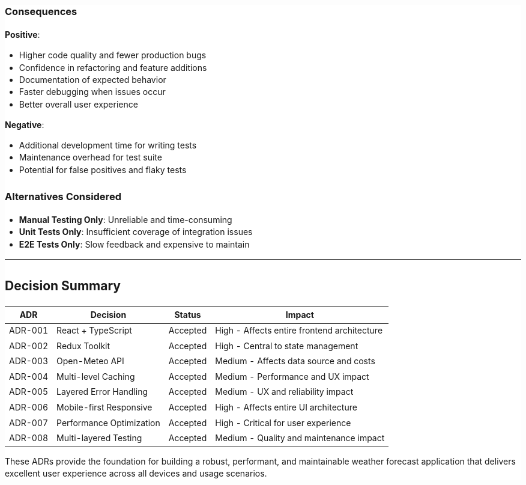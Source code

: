 ### Consequences
**Positive**:
- Higher code quality and fewer production bugs
- Confidence in refactoring and feature additions
- Documentation of expected behavior
- Faster debugging when issues occur
- Better overall user experience

**Negative**:
- Additional development time for writing tests
- Maintenance overhead for test suite
- Potential for false positives and flaky tests

### Alternatives Considered
- **Manual Testing Only**: Unreliable and time-consuming
- **Unit Tests Only**: Insufficient coverage of integration issues
- **E2E Tests Only**: Slow feedback and expensive to maintain

---

## Decision Summary

| ADR | Decision | Status | Impact |
|-----|----------|--------|---------|
| ADR-001 | React + TypeScript | Accepted | High - Affects entire frontend architecture |
| ADR-002 | Redux Toolkit | Accepted | High - Central to state management |
| ADR-003 | Open-Meteo API | Accepted | Medium - Affects data source and costs |
| ADR-004 | Multi-level Caching | Accepted | Medium - Performance and UX impact |
| ADR-005 | Layered Error Handling | Accepted | Medium - UX and reliability impact |
| ADR-006 | Mobile-first Responsive | Accepted | High - Affects entire UI architecture |
| ADR-007 | Performance Optimization | Accepted | High - Critical for user experience |
| ADR-008 | Multi-layered Testing | Accepted | Medium - Quality and maintenance impact |

These ADRs provide the foundation for building a robust, performant, and maintainable weather forecast application that delivers excellent user experience across all devices and usage scenarios.